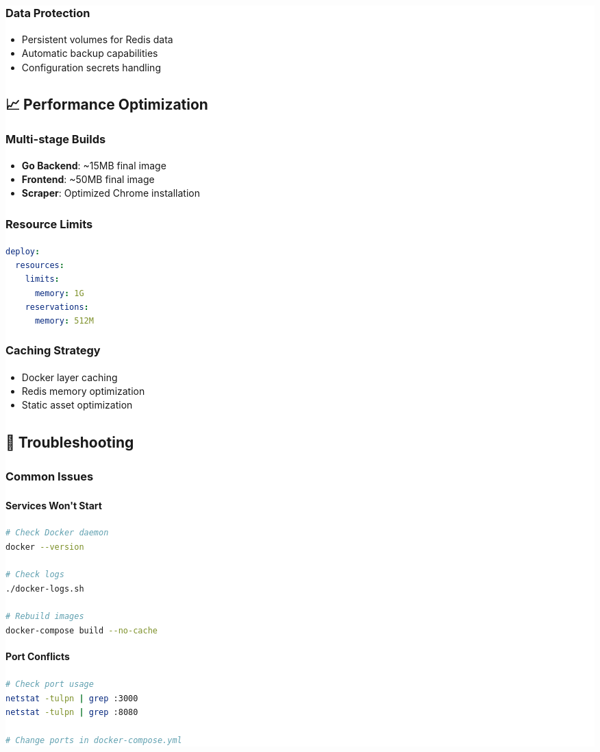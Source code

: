 ### Data Protection
- Persistent volumes for Redis data
- Automatic backup capabilities
- Configuration secrets handling

## 📈 Performance Optimization

### Multi-stage Builds
- **Go Backend**: ~15MB final image
- **Frontend**: ~50MB final image
- **Scraper**: Optimized Chrome installation

### Resource Limits
```yaml
deploy:
  resources:
    limits:
      memory: 1G
    reservations:
      memory: 512M
```

### Caching Strategy
- Docker layer caching
- Redis memory optimization
- Static asset optimization

## 🐛 Troubleshooting

### Common Issues

#### Services Won't Start
```bash
# Check Docker daemon
docker --version

# Check logs
./docker-logs.sh

# Rebuild images
docker-compose build --no-cache
```

#### Port Conflicts
```bash
# Check port usage
netstat -tulpn | grep :3000
netstat -tulpn | grep :8080

# Change ports in docker-compose.yml
```

